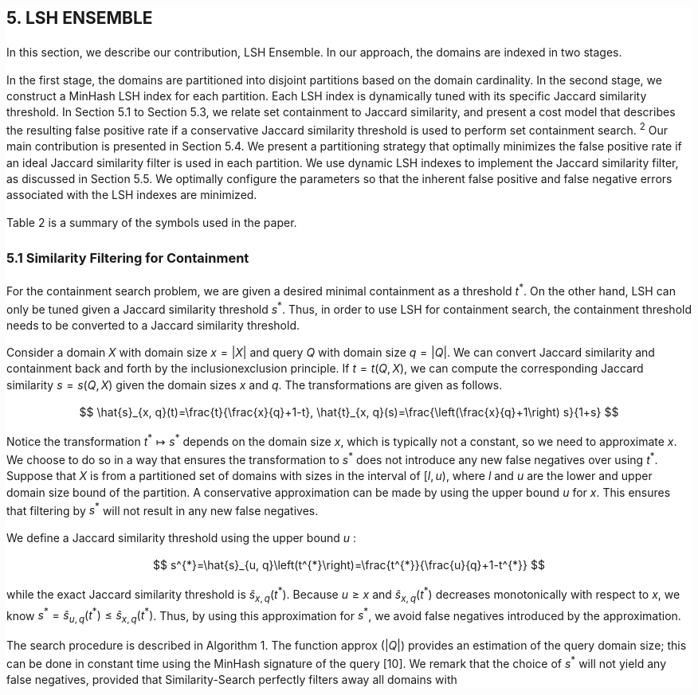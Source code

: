 ## 5. LSH ENSEMBLE

In this section, we describe our contribution, LSH Ensemble. In our approach, the domains are indexed in two stages.

In the first stage, the domains are partitioned into disjoint partitions based on the domain cardinality. In the second stage, we construct a MinHash LSH index for each partition. Each LSH index is dynamically tuned with its specific Jaccard similarity threshold. In Section 5.1 to Section 5.3, we relate set containment to Jaccard similarity, and present a cost model that describes the resulting false positive rate if a conservative Jaccard similarity threshold is used to perform set containment search. ${ }^{2}$ Our main contribution is presented in Section 5.4. We present a partitioning strategy that optimally minimizes the false positive rate if an ideal Jaccard similarity filter is used in each partition. We use dynamic LSH indexes to implement the Jaccard similarity filter, as discussed in Section 5.5. We optimally configure the parameters so that the inherent false positive and false negative errors associated with the LSH indexes are minimized.

Table 2 is a summary of the symbols used in the paper.

### 5.1 Similarity Filtering for Containment

For the containment search problem, we are given a desired minimal containment as a threshold $t^{*}$. On the other hand, LSH can only be tuned given a Jaccard similarity threshold $s^{*}$. Thus, in order to use LSH for containment search, the containment threshold needs to be converted to a Jaccard similarity threshold.

Consider a domain $X$ with domain size $x=|X|$ and query $Q$ with domain size $q=|Q|$. We can convert Jaccard similarity and containment back and forth by the inclusionexclusion principle. If $t=t(Q, X)$, we can compute the corresponding Jaccard similarity $s=s(Q, X)$ given the domain sizes $x$ and $q$. The transformations are given as follows.

$$
\hat{s}_{x, q}(t)=\frac{t}{\frac{x}{q}+1-t}, \hat{t}_{x, q}(s)=\frac{\left(\frac{x}{q}+1\right) s}{1+s}
$$

Notice the transformation $t^{*} \mapsto s^{*}$ depends on the domain size $x$, which is typically not a constant, so we need to approximate $x$. We choose to do so in a way that ensures the transformation to $s^{*}$ does not introduce any new false negatives over using $t^{*}$. Suppose that $X$ is from a partitioned set of domains with sizes in the interval of $[l, u)$, where $l$ and $u$ are the lower and upper domain size bound of the partition. A conservative approximation can be made by using the upper bound $u$ for $x$. This ensures that filtering by $s^{*}$ will not result in any new false negatives.

We define a Jaccard similarity threshold using the upper bound $u$ :

$$
s^{*}=\hat{s}_{u, q}\left(t^{*}\right)=\frac{t^{*}}{\frac{u}{q}+1-t^{*}}
$$

while the exact Jaccard similarity threshold is $\hat{s}_{x, q}\left(t^{*}\right)$. Because $u \geq x$ and $\hat{s}_{x, q}\left(t^{*}\right)$ decreases monotonically with respect to $x$, we know $s^{*}=\hat{s}_{u, q}\left(t^{*}\right) \leq \hat{s}_{x, q}\left(t^{*}\right)$. Thus, by using this approximation for $s^{*}$, we avoid false negatives introduced by the approximation.

The search procedure is described in Algorithm 1. The function approx $(|Q|)$ provides an estimation of the query domain size; this can be done in constant time using the MinHash signature of the query [10]. We remark that the choice of $s^{*}$ will not yield any false negatives, provided that Similarity-Search perfectly filters away all domains with


[^0]:    ${ }^{1}$ For efficiency, the padding is done to the MinHash signatures of the domains rather than to the domains themselves.
[^0]:    ${ }^{2}$ By conservative, we mean that we choose a Jaccard similarity threshold that guarantees zero false negatives.
[^0]:    ${ }^{3}$ See the technical report for detailed analysis of Asymmetric Minwise Hashing: http://arxiv.org/abs/1603.07410